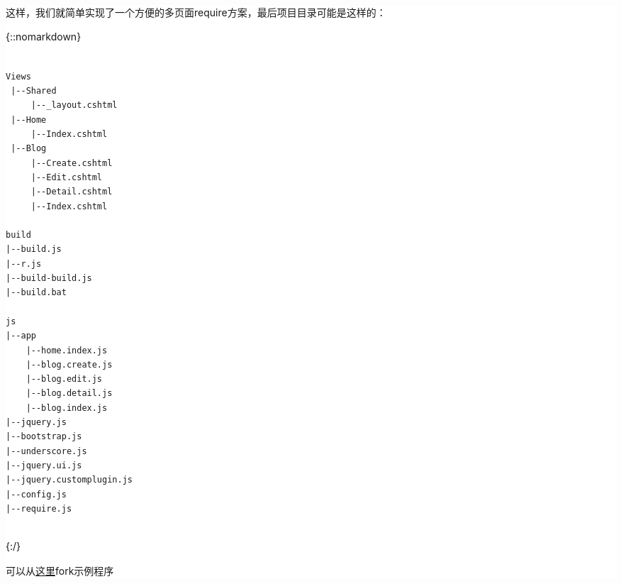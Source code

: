 这样，我们就简单实现了一个方便的多页面require方案，最后项目目录可能是这样的：

{::nomarkdown}
<pre><code>
Views
 |--Shared
     |--_layout.cshtml
 |--Home
     |--Index.cshtml
 |--Blog
     |--Create.cshtml
     |--Edit.cshtml
     |--Detail.cshtml
     |--Index.cshtml

build
|--build.js
|--r.js
|--build-build.js
|--build.bat

js
|--app
    |--home.index.js
    |--blog.create.js
    |--blog.edit.js
    |--blog.detail.js
    |--blog.index.js
|--jquery.js
|--bootstrap.js
|--underscore.js
|--jquery.ui.js
|--jquery.customplugin.js
|--config.js
|--require.js

</code></pre>
{:/}

可以从[这里](https://github.com/PChou/mvc-require-mutilpage-example)fork示例程序